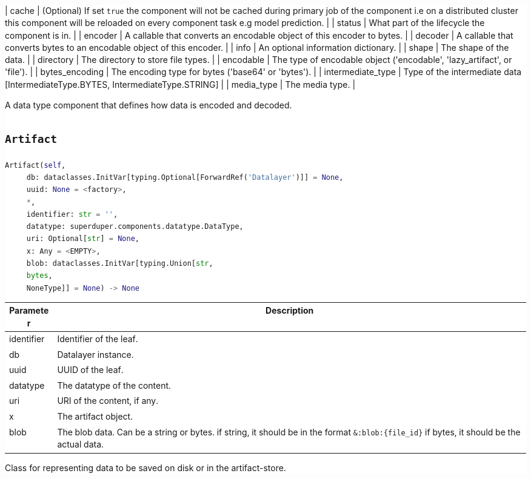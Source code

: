 | cache | (Optional) If set `true` the component will not be cached during primary job of the component i.e on a distributed cluster this component will be reloaded on every component task e.g model prediction. |
| status | What part of the lifecycle the component is in. |
| encoder | A callable that converts an encodable object of this encoder to bytes. |
| decoder | A callable that converts bytes to an encodable object of this encoder. |
| info | An optional information dictionary. |
| shape | The shape of the data. |
| directory | The directory to store file types. |
| encodable | The type of encodable object ('encodable', 'lazy_artifact', or 'file'). |
| bytes_encoding | The encoding type for bytes ('base64' or 'bytes'). |
| intermediate_type | Type of the intermediate data [IntermediateType.BYTES, IntermediateType.STRING] |
| media_type | The media type. |

A data type component that defines how data is encoded and decoded.

## `Artifact` 

```python
Artifact(self,
     db: dataclasses.InitVar[typing.Optional[ForwardRef('Datalayer')]] = None,
     uuid: None = <factory>,
     *,
     identifier: str = '',
     datatype: superduper.components.datatype.DataType,
     uri: Optional[str] = None,
     x: Any = <EMPTY>,
     blob: dataclasses.InitVar[typing.Union[str,
     bytes,
     NoneType]] = None) -> None
```
| Parameter | Description |
|-----------|-------------|
| identifier | Identifier of the leaf. |
| db | Datalayer instance. |
| uuid | UUID of the leaf. |
| datatype | The datatype of the content. |
| uri | URI of the content, if any. |
| x | The artifact object. |
| blob | The blob data. Can be a string or bytes. if string, it should be in the format `&:blob:{file_id}` if bytes, it should be the actual data. |

Class for representing data to be saved on disk or in the artifact-store.
